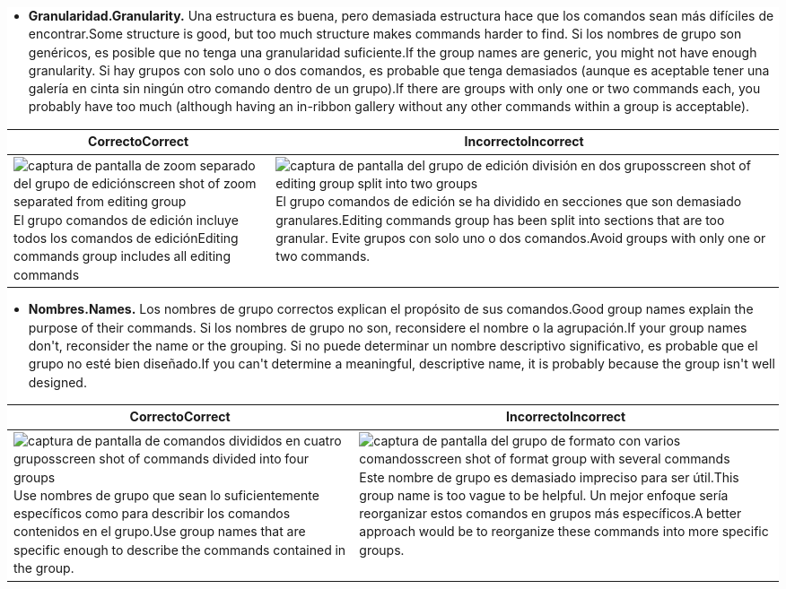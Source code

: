 - <span data-ttu-id="2d69d-379">**Granularidad.**</span><span class="sxs-lookup"><span data-stu-id="2d69d-379">**Granularity.**</span></span> <span data-ttu-id="2d69d-380">Una estructura es buena, pero demasiada estructura hace que los comandos sean más difíciles de encontrar.</span><span class="sxs-lookup"><span data-stu-id="2d69d-380">Some structure is good, but too much structure makes commands harder to find.</span></span> <span data-ttu-id="2d69d-381">Si los nombres de grupo son genéricos, es posible que no tenga una granularidad suficiente.</span><span class="sxs-lookup"><span data-stu-id="2d69d-381">If the group names are generic, you might not have enough granularity.</span></span> <span data-ttu-id="2d69d-382">Si hay grupos con solo uno o dos comandos, es probable que tenga demasiados (aunque es aceptable tener una galería en cinta sin ningún otro comando dentro de un grupo).</span><span class="sxs-lookup"><span data-stu-id="2d69d-382">If there are groups with only one or two commands each, you probably have too much (although having an in-ribbon gallery without any other commands within a group is acceptable).</span></span>

| <span data-ttu-id="2d69d-383">Correcto</span><span class="sxs-lookup"><span data-stu-id="2d69d-383">Correct</span></span>                                                                                                 | <span data-ttu-id="2d69d-384">Incorrecto</span><span class="sxs-lookup"><span data-stu-id="2d69d-384">Incorrect</span></span>                                                                                                  |
|-------------------------------------------------------------------------------------------------|---------------------------------------------------------------------------------------------------|
| ![<span data-ttu-id="2d69d-385">captura de pantalla de zoom separado del grupo de edición</span><span class="sxs-lookup"><span data-stu-id="2d69d-385">screen shot of zoom separated from editing group</span></span> ](images/cmd-ribbons-image13.png)<br/> <span data-ttu-id="2d69d-386">El grupo comandos de edición incluye todos los comandos de edición</span><span class="sxs-lookup"><span data-stu-id="2d69d-386">Editing commands group includes all editing commands</span></span>| ![<span data-ttu-id="2d69d-387">captura de pantalla del grupo de edición división en dos grupos</span><span class="sxs-lookup"><span data-stu-id="2d69d-387">screen shot of editing group split into two groups</span></span> ](images/cmd-ribbons-image15.png)<br/><span data-ttu-id="2d69d-388">El grupo comandos de edición se ha dividido en secciones que son demasiado granulares.</span><span class="sxs-lookup"><span data-stu-id="2d69d-388">Editing commands group has been split into sections that are too granular.</span></span> <span data-ttu-id="2d69d-389">Evite grupos con solo uno o dos comandos.</span><span class="sxs-lookup"><span data-stu-id="2d69d-389">Avoid groups with only one or two commands.</span></span>|

- <span data-ttu-id="2d69d-390">**Nombres.**</span><span class="sxs-lookup"><span data-stu-id="2d69d-390">**Names.**</span></span> <span data-ttu-id="2d69d-391">Los nombres de grupo correctos explican el propósito de sus comandos.</span><span class="sxs-lookup"><span data-stu-id="2d69d-391">Good group names explain the purpose of their commands.</span></span> <span data-ttu-id="2d69d-392">Si los nombres de grupo no son, reconsidere el nombre o la agrupación.</span><span class="sxs-lookup"><span data-stu-id="2d69d-392">If your group names don't, reconsider the name or the grouping.</span></span> <span data-ttu-id="2d69d-393">Si no puede determinar un nombre descriptivo significativo, es probable que el grupo no esté bien diseñado.</span><span class="sxs-lookup"><span data-stu-id="2d69d-393">If you can't determine a meaningful, descriptive name, it is probably because the group isn't well designed.</span></span>

| <span data-ttu-id="2d69d-394">Correcto</span><span class="sxs-lookup"><span data-stu-id="2d69d-394">Correct</span></span>                                                                                                 | <span data-ttu-id="2d69d-395">Incorrecto</span><span class="sxs-lookup"><span data-stu-id="2d69d-395">Incorrect</span></span>                                                                                                  |
|-------------------------------------------------------------------------------------------------|---------------------------------------------------------------------------------------------------|
| ![<span data-ttu-id="2d69d-396">captura de pantalla de comandos divididos en cuatro grupos</span><span class="sxs-lookup"><span data-stu-id="2d69d-396">screen shot of commands divided into four groups</span></span> ](images/cmd-ribbons-image17.png) <br/> <span data-ttu-id="2d69d-397">Use nombres de grupo que sean lo suficientemente específicos como para describir los comandos contenidos en el grupo.</span><span class="sxs-lookup"><span data-stu-id="2d69d-397">Use group names that are specific enough to describe the commands contained in the group.</span></span> | ![<span data-ttu-id="2d69d-398">captura de pantalla del grupo de formato con varios comandos</span><span class="sxs-lookup"><span data-stu-id="2d69d-398">screen shot of format group with several commands</span></span> ](images/cmd-ribbons-image16.png) <br/> <span data-ttu-id="2d69d-399">Este nombre de grupo es demasiado impreciso para ser útil.</span><span class="sxs-lookup"><span data-stu-id="2d69d-399">This group name is too vague to be helpful.</span></span> <span data-ttu-id="2d69d-400">Un mejor enfoque sería reorganizar estos comandos en grupos más específicos.</span><span class="sxs-lookup"><span data-stu-id="2d69d-400">A better approach would be to reorganize these commands into more specific groups.</span></span> |
